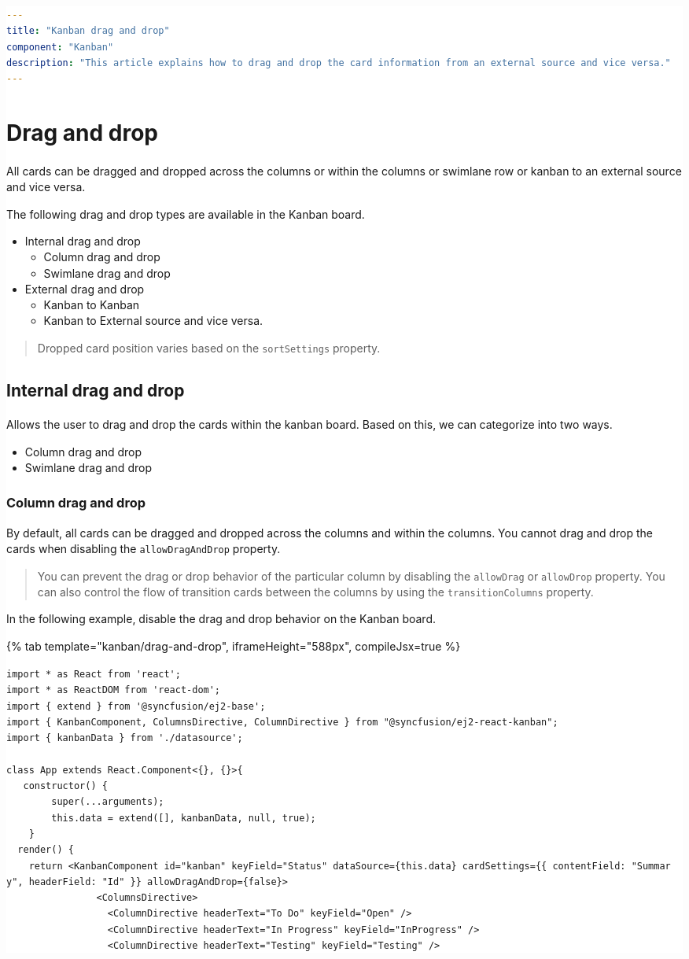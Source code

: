 ```yaml
---
title: "Kanban drag and drop"
component: "Kanban"
description: "This article explains how to drag and drop the card information from an external source and vice versa."
---
```


# Drag and drop

All cards can be dragged and dropped across the columns or within the columns or swimlane row or kanban to an external source and vice versa.

The following drag and drop types are available in the Kanban board.

* Internal drag and drop
    * Column drag and drop
    * Swimlane drag and drop
* External drag and drop
    * Kanban to Kanban
    * Kanban to External source and vice versa.

> Dropped card position varies based on the `sortSettings` property.

## Internal drag and drop

Allows the user to drag and drop the cards within the kanban board. Based on this, we can categorize into two ways.

* Column drag and drop
* Swimlane drag and drop

### Column drag and drop

By default, all cards can be dragged and dropped across the columns and within the columns. You cannot drag and drop the cards when disabling the `allowDragAndDrop` property.

> You can prevent the drag or drop behavior of the particular column by disabling the `allowDrag` or `allowDrop` property.
> You can also control the flow of transition cards between the columns by using the `transitionColumns` property.

In the following example, disable the drag and drop behavior on the Kanban board.

{% tab template="kanban/drag-and-drop", iframeHeight="588px", compileJsx=true %}

```tsx
import * as React from 'react';
import * as ReactDOM from 'react-dom';
import { extend } from '@syncfusion/ej2-base';
import { KanbanComponent, ColumnsDirective, ColumnDirective } from "@syncfusion/ej2-react-kanban";
import { kanbanData } from './datasource';

class App extends React.Component<{}, {}>{
   constructor() {
        super(...arguments);
        this.data = extend([], kanbanData, null, true);
    }
  render() {
    return <KanbanComponent id="kanban" keyField="Status" dataSource={this.data} cardSettings={{ contentField: "Summary", headerField: "Id" }} allowDragAndDrop={false}>
                <ColumnsDirective>
                  <ColumnDirective headerText="To Do" keyField="Open" />
                  <ColumnDirective headerText="In Progress" keyField="InProgress" />
                  <ColumnDirective headerText="Testing" keyField="Testing" />
```